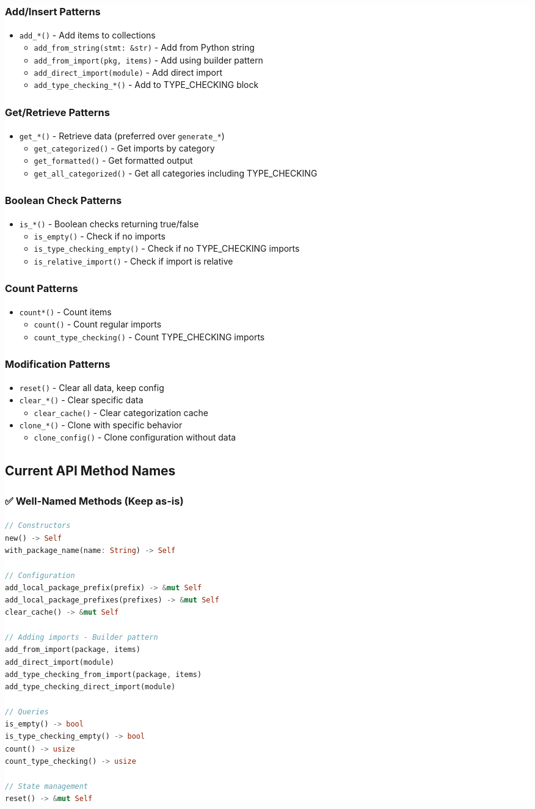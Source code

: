 ### Add/Insert Patterns

- `add_*()` - Add items to collections
    - `add_from_string(stmt: &str)` - Add from Python string
    - `add_from_import(pkg, items)` - Add using builder pattern
    - `add_direct_import(module)` - Add direct import
    - `add_type_checking_*()` - Add to TYPE_CHECKING block

### Get/Retrieve Patterns

- `get_*()` - Retrieve data (preferred over `generate_*`)
    - `get_categorized()` - Get imports by category
    - `get_formatted()` - Get formatted output
    - `get_all_categorized()` - Get all categories including TYPE_CHECKING

### Boolean Check Patterns

- `is_*()` - Boolean checks returning true/false
    - `is_empty()` - Check if no imports
    - `is_type_checking_empty()` - Check if no TYPE_CHECKING imports
    - `is_relative_import()` - Check if import is relative

### Count Patterns

- `count*()` - Count items
    - `count()` - Count regular imports
    - `count_type_checking()` - Count TYPE_CHECKING imports

### Modification Patterns

- `reset()` - Clear all data, keep config
- `clear_*()` - Clear specific data
    - `clear_cache()` - Clear categorization cache
- `clone_*()` - Clone with specific behavior
    - `clone_config()` - Clone configuration without data

## Current API Method Names

### ✅ Well-Named Methods (Keep as-is)

```rust
// Constructors
new() -> Self
with_package_name(name: String) -> Self

// Configuration
add_local_package_prefix(prefix) -> &mut Self
add_local_package_prefixes(prefixes) -> &mut Self
clear_cache() -> &mut Self

// Adding imports - Builder pattern
add_from_import(package, items)
add_direct_import(module)
add_type_checking_from_import(package, items)
add_type_checking_direct_import(module)

// Queries
is_empty() -> bool
is_type_checking_empty() -> bool
count() -> usize
count_type_checking() -> usize

// State management
reset() -> &mut Self
```